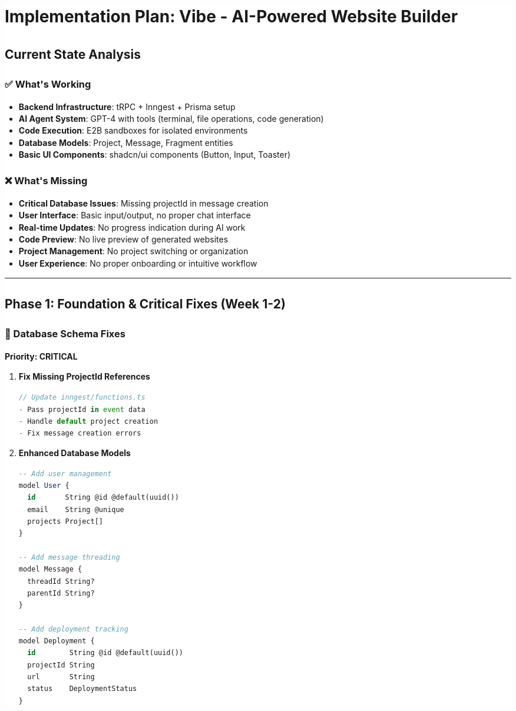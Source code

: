 # Implementation Plan: Vibe - AI-Powered Website Builder

## Current State Analysis

### ✅ What's Working
- **Backend Infrastructure**: tRPC + Inngest + Prisma setup
- **AI Agent System**: GPT-4 with tools (terminal, file operations, code generation)
- **Code Execution**: E2B sandboxes for isolated environments
- **Database Models**: Project, Message, Fragment entities
- **Basic UI Components**: shadcn/ui components (Button, Input, Toaster)

### ❌ What's Missing
- **Critical Database Issues**: Missing projectId in message creation
- **User Interface**: Basic input/output, no proper chat interface
- **Real-time Updates**: No progress indication during AI work
- **Code Preview**: No live preview of generated websites
- **Project Management**: No project switching or organization
- **User Experience**: No proper onboarding or intuitive workflow

---

## Phase 1: Foundation & Critical Fixes (Week 1-2)

### 🔧 Database Schema Fixes
**Priority: CRITICAL**

1. **Fix Missing ProjectId References**
   ```typescript
   // Update inngest/functions.ts
   - Pass projectId in event data
   - Handle default project creation
   - Fix message creation errors
   ```

2. **Enhanced Database Models**
   ```sql
   -- Add user management
   model User {
     id       String @id @default(uuid())
     email    String @unique
     projects Project[]
   }
   
   -- Add message threading
   model Message {
     threadId String?
     parentId String?
   }
   
   -- Add deployment tracking
   model Deployment {
     id        String @id @default(uuid())
     projectId String
     url       String
     status    DeploymentStatus
   }
   ```
